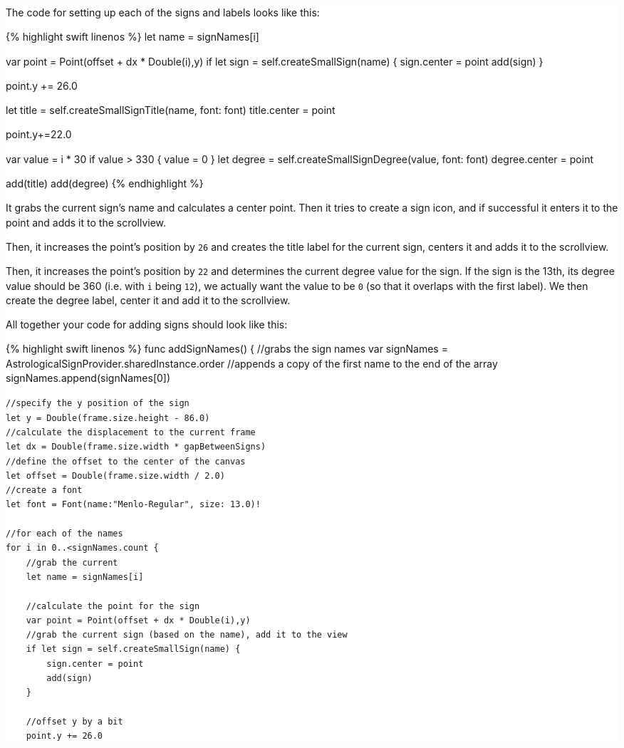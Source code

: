 The code for setting up each of the signs and labels looks like this:

{% highlight swift linenos %}
let name = signNames[i]

var point = Point(offset + dx * Double(i),y)
if let sign = self.createSmallSign(name) {
    sign.center = point
    add(sign)
}

point.y += 26.0

let title = self.createSmallSignTitle(name, font: font)
title.center = point

point.y+=22.0

var value = i * 30
if value > 330 { value = 0 }
let degree = self.createSmallSignDegree(value, font: font)
degree.center = point

add(title)
add(degree)
{% endhighlight %}

It grabs the current sign’s name and calculates a center point. Then it tries to create a sign icon, and if successful it enters it to the point and adds it to the scrollview.

Then, it increases the point’s position by `26` and creates the title label for the current sign, centers it and adds it to the scrollview.

Then, it increases the point’s position by `22` and determines the current degree value for the sign. If the sign is the 13th, its degree value should be 360 (i.e. with `i` being `12`), we actually want the value to be `0` (so that it overlaps with the first label). We then create the degree label, center it and add it to the scrollview.

All together your code for adding signs should look like this:

{% highlight swift linenos %}
func addSignNames() {
    //grabs the sign names
    var signNames = AstrologicalSignProvider.sharedInstance.order
    //appends a copy of the first name to the end of the array
    signNames.append(signNames[0])
    
    //specify the y position of the sign
    let y = Double(frame.size.height - 86.0)
    //calculate the displacement to the current frame
    let dx = Double(frame.size.width * gapBetweenSigns)
    //define the offset to the center of the canvas
    let offset = Double(frame.size.width / 2.0)
    //create a font
    let font = Font(name:"Menlo-Regular", size: 13.0)!
    
    //for each of the names
    for i in 0..<signNames.count {
        //grab the current
        let name = signNames[i]

        //calculate the point for the sign
        var point = Point(offset + dx * Double(i),y)
        //grab the current sign (based on the name), add it to the view
        if let sign = self.createSmallSign(name) {
            sign.center = point
            add(sign)
        }

        //offset y by a bit
        point.y += 26.0